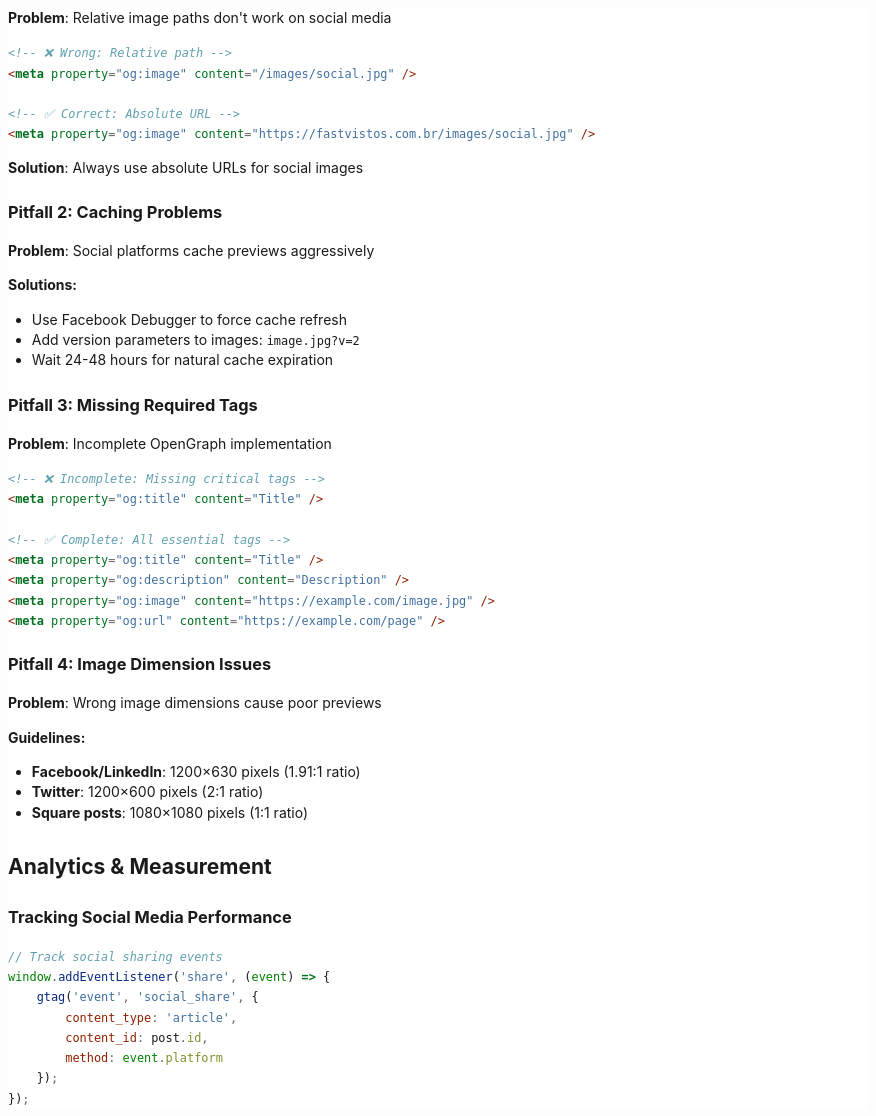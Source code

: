 **Problem**: Relative image paths don't work on social media

```html
<!-- ❌ Wrong: Relative path -->
<meta property="og:image" content="/images/social.jpg" />

<!-- ✅ Correct: Absolute URL -->
<meta property="og:image" content="https://fastvistos.com.br/images/social.jpg" />
```

**Solution**: Always use absolute URLs for social images

### Pitfall 2: Caching Problems

**Problem**: Social platforms cache previews aggressively

**Solutions:**

- Use Facebook Debugger to force cache refresh
- Add version parameters to images: `image.jpg?v=2`
- Wait 24-48 hours for natural cache expiration

### Pitfall 3: Missing Required Tags

**Problem**: Incomplete OpenGraph implementation

```html
<!-- ❌ Incomplete: Missing critical tags -->
<meta property="og:title" content="Title" />

<!-- ✅ Complete: All essential tags -->
<meta property="og:title" content="Title" />
<meta property="og:description" content="Description" />
<meta property="og:image" content="https://example.com/image.jpg" />
<meta property="og:url" content="https://example.com/page" />
```

### Pitfall 4: Image Dimension Issues

**Problem**: Wrong image dimensions cause poor previews

**Guidelines:**

- **Facebook/LinkedIn**: 1200×630 pixels (1.91:1 ratio)
- **Twitter**: 1200×600 pixels (2:1 ratio)
- **Square posts**: 1080×1080 pixels (1:1 ratio)

## Analytics & Measurement

### Tracking Social Media Performance

```javascript
// Track social sharing events
window.addEventListener('share', (event) => {
    gtag('event', 'social_share', {
        content_type: 'article',
        content_id: post.id,
        method: event.platform
    });
});
```
